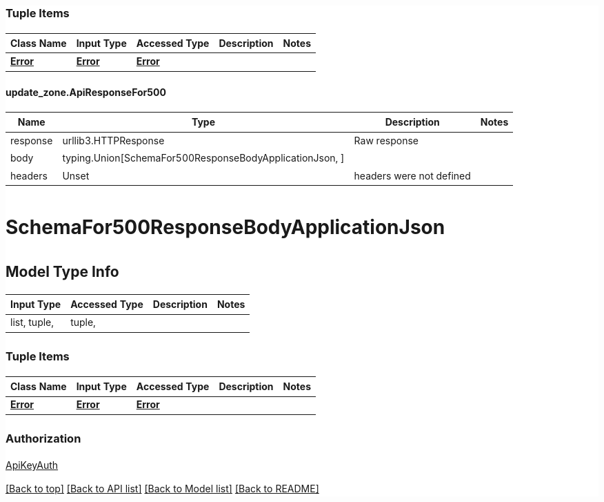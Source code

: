 ### Tuple Items
Class Name | Input Type | Accessed Type | Description | Notes
------------- | ------------- | ------------- | ------------- | -------------
[**Error**]({{complexTypePrefix}}Error.md) | [**Error**]({{complexTypePrefix}}Error.md) | [**Error**]({{complexTypePrefix}}Error.md) |  | 

#### update_zone.ApiResponseFor500
Name | Type | Description  | Notes
------------- | ------------- | ------------- | -------------
response | urllib3.HTTPResponse | Raw response |
body | typing.Union[SchemaFor500ResponseBodyApplicationJson, ] |  |
headers | Unset | headers were not defined |

# SchemaFor500ResponseBodyApplicationJson

## Model Type Info
Input Type | Accessed Type | Description | Notes
------------ | ------------- | ------------- | -------------
list, tuple,  | tuple,  |  | 

### Tuple Items
Class Name | Input Type | Accessed Type | Description | Notes
------------- | ------------- | ------------- | ------------- | -------------
[**Error**]({{complexTypePrefix}}Error.md) | [**Error**]({{complexTypePrefix}}Error.md) | [**Error**]({{complexTypePrefix}}Error.md) |  | 

### Authorization

[ApiKeyAuth](../../../README.md#ApiKeyAuth)

[[Back to top]](#__pageTop) [[Back to API list]](../../../README.md#documentation-for-api-endpoints) [[Back to Model list]](../../../README.md#documentation-for-models) [[Back to README]](../../../README.md)

